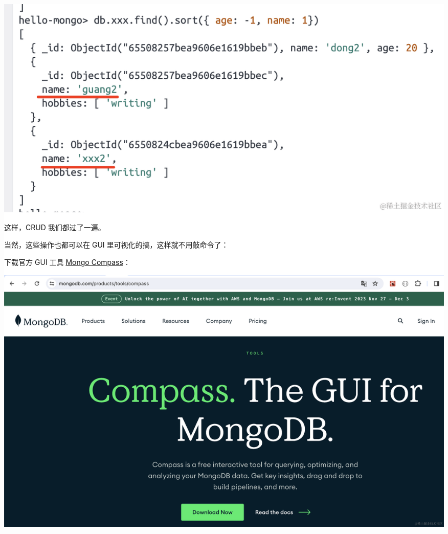 ![](./images/4a5dff59167b4e47991ef2c9fabf06b6~tplv-k3u1fbpfcp-jj-mark:0:0:0:0:q75.image.png)


这样，CRUD 我们都过了一遍。

当然，这些操作也都可以在 GUI 里可视化的搞，这样就不用敲命令了：

下载官方 GUI 工具 [Mongo Compass](https://www.mongodb.com/products/tools/compass)：

![](./images/0d72020b680940b7b1651fd05ecb2afc~tplv-k3u1fbpfcp-jj-mark:0:0:0:0:q75.image.png)
